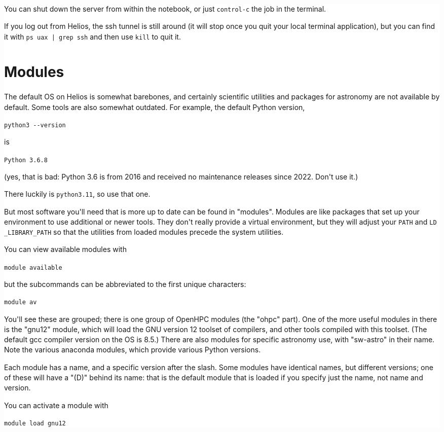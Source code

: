 You can shut down the server from within the notebook, or just `control-c` the job in the terminal.

If you log out from Helios, the ssh tunnel is still around (it will stop once you quit your local terminal application), but you can find it with `ps uax | grep ssh` and then use `kill` to quit it.


# Modules

The default OS on Helios is somewhat barebones, and certainly scientific utilities and packages for astronomy are not available by default. Some tools are also somewhat outdated. For example, the default Python version,

```
python3 --version
```

is

```
Python 3.6.8
```

(yes, that is bad: Python 3.6 is from 2016 and received no maintenance releases since 2022. Don't use it.)

There luckily is `python3.11`, so use that one.

But most software you'll need that is more up to date can be found in "modules". Modules are like packages that set up your environment to use additional or newer tools. They don't really provide a virtual environment, but they will adjust your `PATH` and `LD_LIBRARY_PATH` so that the utilities from loaded modules precede the system utilities.

You can view available modules with

```
module available
```

but the subcommands can be abbreviated to the first unique characters:

```
module av
```

You'll see these are grouped; there is one group of OpenHPC modules (the "ohpc" part). One of the more useful modules in there is the "gnu12" module, which will load the GNU version 12 toolset of compilers, and other tools compiled with this toolset. (The default gcc compiler version on the OS is 8.5.) There are also modules for specific astronomy use, with "sw-astro" in their name. Note the various anaconda modules, which provide various Python versions.

Each module has a name, and a specific version after the slash. Some modules have identical names, but different versions; one of these will have a "(D)" behind its name: that is the default module that is loaded if you specify just the name, not name and version.

You can activate a module with

```
module load gnu12
```
